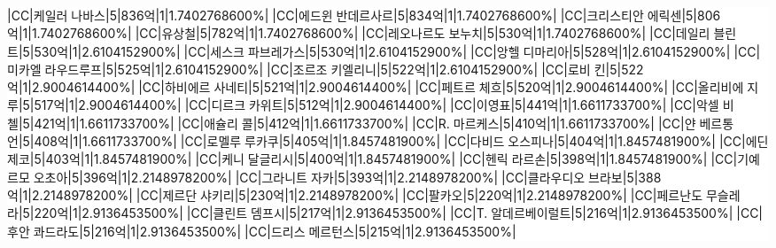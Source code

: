 |CC|케일러 나바스|5|836억|1|1.7402768600%|
|CC|에드윈 반데르사르|5|834억|1|1.7402768600%|
|CC|크리스티안 에릭센|5|806억|1|1.7402768600%|
|CC|유상철|5|782억|1|1.7402768600%|
|CC|레오나르도 보누치|5|530억|1|1.7402768600%|
|CC|데일리 블린트|5|530억|1|2.6104152900%|
|CC|세스크 파브레가스|5|530억|1|2.6104152900%|
|CC|앙헬 디마리아|5|528억|1|2.6104152900%|
|CC|미카엘 라우드루프|5|525억|1|2.6104152900%|
|CC|조르조 키엘리니|5|522억|1|2.6104152900%|
|CC|로비 킨|5|522억|1|2.9004614400%|
|CC|하비에르 사네티|5|521억|1|2.9004614400%|
|CC|페트르 체흐|5|520억|1|2.9004614400%|
|CC|올리비에 지루|5|517억|1|2.9004614400%|
|CC|디르크 카위트|5|512억|1|2.9004614400%|
|CC|이영표|5|441억|1|1.6611733700%|
|CC|악셀 비첼|5|421억|1|1.6611733700%|
|CC|애슐리 콜|5|412억|1|1.6611733700%|
|CC|R. 마르케스|5|410억|1|1.6611733700%|
|CC|얀 베르통언|5|408억|1|1.6611733700%|
|CC|로멜루 루카쿠|5|405억|1|1.8457481900%|
|CC|다비드 오스피나|5|404억|1|1.8457481900%|
|CC|에딘 제코|5|403억|1|1.8457481900%|
|CC|케니 달글리시|5|400억|1|1.8457481900%|
|CC|헨릭 라르손|5|398억|1|1.8457481900%|
|CC|기예르모 오초아|5|396억|1|2.2148978200%|
|CC|그라니트 자카|5|393억|1|2.2148978200%|
|CC|클라우디오 브라보|5|388억|1|2.2148978200%|
|CC|제르단 샤키리|5|230억|1|2.2148978200%|
|CC|팔카오|5|220억|1|2.2148978200%|
|CC|페르난도 무슬레라|5|220억|1|2.9136453500%|
|CC|클린트 뎀프시|5|217억|1|2.9136453500%|
|CC|T. 알데르베이럴트|5|216억|1|2.9136453500%|
|CC|후안 콰드라도|5|216억|1|2.9136453500%|
|CC|드리스 메르턴스|5|215억|1|2.9136453500%|
